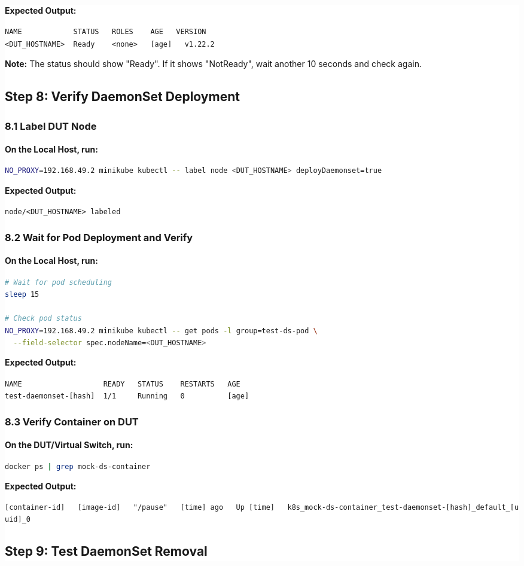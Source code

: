 **Expected Output:**
```
NAME            STATUS   ROLES    AGE   VERSION
<DUT_HOSTNAME>  Ready    <none>   [age]   v1.22.2
```

**Note:** The status should show "Ready". If it shows "NotReady", wait another 10 seconds and check again.

## Step 8: Verify DaemonSet Deployment

### 8.1 Label DUT Node

**On the Local Host, run:**
```bash
NO_PROXY=192.168.49.2 minikube kubectl -- label node <DUT_HOSTNAME> deployDaemonset=true
```

**Expected Output:**
```
node/<DUT_HOSTNAME> labeled
```

### 8.2 Wait for Pod Deployment and Verify

**On the Local Host, run:**
```bash
# Wait for pod scheduling
sleep 15

# Check pod status
NO_PROXY=192.168.49.2 minikube kubectl -- get pods -l group=test-ds-pod \
  --field-selector spec.nodeName=<DUT_HOSTNAME>
```

**Expected Output:**
```
NAME                   READY   STATUS    RESTARTS   AGE
test-daemonset-[hash]  1/1     Running   0          [age]
```

### 8.3 Verify Container on DUT

**On the DUT/Virtual Switch, run:**
```bash
docker ps | grep mock-ds-container
```

**Expected Output:**
```
[container-id]   [image-id]   "/pause"   [time] ago   Up [time]   k8s_mock-ds-container_test-daemonset-[hash]_default_[uuid]_0
```

## Step 9: Test DaemonSet Removal
